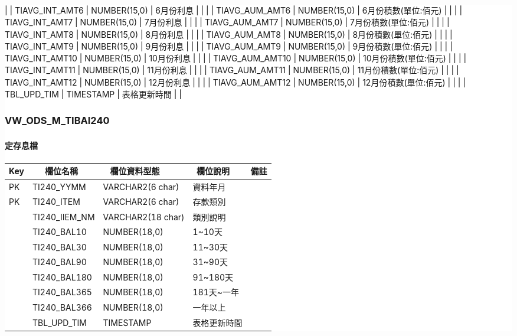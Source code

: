 |     | TIAVG_INT_AMT6            | NUMBER(15,0)       | 6月份利息                    |    |
|     | TIAVG_AUM_AMT6            | NUMBER(15,0)       | 6月份積數(單位:佰元)             |    |
|     | TIAVG_INT_AMT7            | NUMBER(15,0)       | 7月份利息                    |    |
|     | TIAVG_AUM_AMT7            | NUMBER(15,0)       | 7月份積數(單位:佰元)             |    |
|     | TIAVG_INT_AMT8            | NUMBER(15,0)       | 8月份利息                    |    |
|     | TIAVG_AUM_AMT8            | NUMBER(15,0)       | 8月份積數(單位:佰元)             |    |
|     | TIAVG_INT_AMT9            | NUMBER(15,0)       | 9月份利息                    |    |
|     | TIAVG_AUM_AMT9            | NUMBER(15,0)       | 9月份積數(單位:佰元)             |    |
|     | TIAVG_INT_AMT10           | NUMBER(15,0)       | 10月份利息                   |    |
|     | TIAVG_AUM_AMT10           | NUMBER(15,0)       | 10月份積數(單位:佰元)            |    |
|     | TIAVG_INT_AMT11           | NUMBER(15,0)       | 11月份利息                   |    |
|     | TIAVG_AUM_AMT11           | NUMBER(15,0)       | 11月份積數(單位:佰元)            |    |
|     | TIAVG_INT_AMT12           | NUMBER(15,0)       | 12月份利息                   |    |
|     | TIAVG_AUM_AMT12           | NUMBER(15,0)       | 12月份積數(單位:佰元)            |    |
|     | TBL_UPD_TIM               | TIMESTAMP          | 表格更新時間                   |    |

### VW_ODS_M_TIBAI240
#### 定存息檔
| Key | 欄位名稱  | 欄位資料型態        | 欄位說明     | 備註 |
| --- | --------- | ------------------- | ------------ | ---- |
| PK  | TI240_YYMM                | VARCHAR2(6 char)   | 資料年月                     |    |
| PK  | TI240_ITEM                | VARCHAR2(6 char)   | 存款類別                     |    |
|     | TI240_IIEM_NM             | VARCHAR2(18 char)  | 類別說明                     |    |
|     | TI240_BAL10               | NUMBER(18,0)       | 1~10天                    |    |
|     | TI240_BAL30               | NUMBER(18,0)       | 11~30天                   |    |
|     | TI240_BAL90               | NUMBER(18,0)       | 31~90天                   |    |
|     | TI240_BAL180              | NUMBER(18,0)       | 91~180天                  |    |
|     | TI240_BAL365              | NUMBER(18,0)       | 181天~一年                  |    |
|     | TI240_BAL366              | NUMBER(18,0)       | 一年以上                     |    |
|     | TBL_UPD_TIM               | TIMESTAMP          | 表格更新時間                   |
